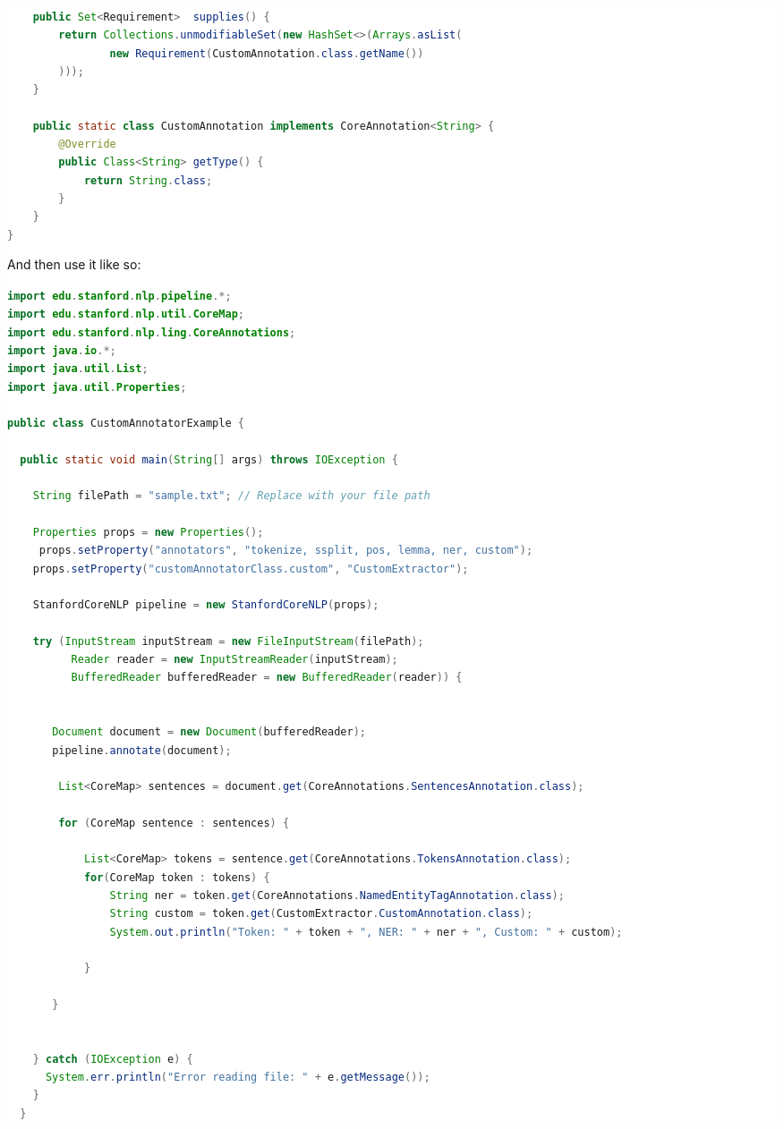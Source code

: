 ```java
    public Set<Requirement>  supplies() {
        return Collections.unmodifiableSet(new HashSet<>(Arrays.asList(
                new Requirement(CustomAnnotation.class.getName())
        )));
    }
    
    public static class CustomAnnotation implements CoreAnnotation<String> {
        @Override
        public Class<String> getType() {
            return String.class;
        }
    }
}
```

And then use it like so:

```java
import edu.stanford.nlp.pipeline.*;
import edu.stanford.nlp.util.CoreMap;
import edu.stanford.nlp.ling.CoreAnnotations;
import java.io.*;
import java.util.List;
import java.util.Properties;

public class CustomAnnotatorExample {

  public static void main(String[] args) throws IOException {

    String filePath = "sample.txt"; // Replace with your file path

    Properties props = new Properties();
     props.setProperty("annotators", "tokenize, ssplit, pos, lemma, ner, custom");
    props.setProperty("customAnnotatorClass.custom", "CustomExtractor");

    StanfordCoreNLP pipeline = new StanfordCoreNLP(props);

    try (InputStream inputStream = new FileInputStream(filePath);
          Reader reader = new InputStreamReader(inputStream);
          BufferedReader bufferedReader = new BufferedReader(reader)) {


       Document document = new Document(bufferedReader);
       pipeline.annotate(document);

        List<CoreMap> sentences = document.get(CoreAnnotations.SentencesAnnotation.class);

        for (CoreMap sentence : sentences) {

            List<CoreMap> tokens = sentence.get(CoreAnnotations.TokensAnnotation.class);
            for(CoreMap token : tokens) {
                String ner = token.get(CoreAnnotations.NamedEntityTagAnnotation.class);
                String custom = token.get(CustomExtractor.CustomAnnotation.class);
                System.out.println("Token: " + token + ", NER: " + ner + ", Custom: " + custom);

            }

       }


    } catch (IOException e) {
      System.err.println("Error reading file: " + e.getMessage());
    }
  }
```